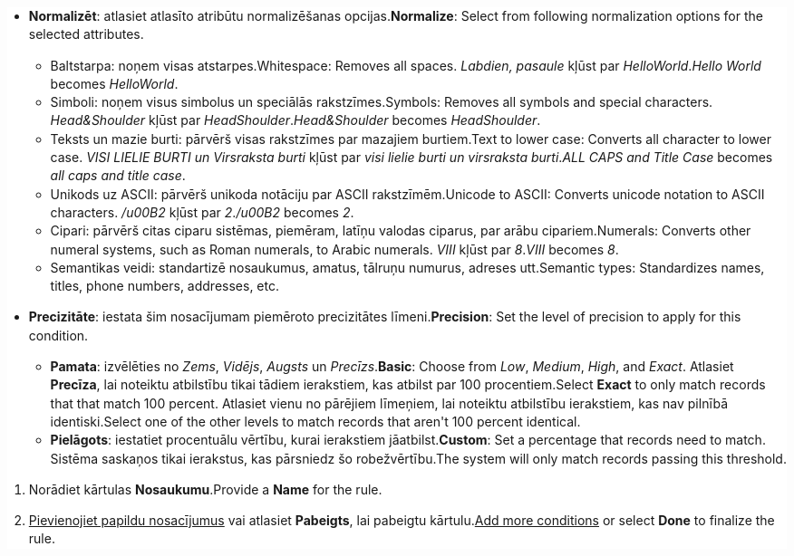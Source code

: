    - <span data-ttu-id="6a3c6-140">**Normalizēt**: atlasiet atlasīto atribūtu normalizēšanas opcijas.</span><span class="sxs-lookup"><span data-stu-id="6a3c6-140">**Normalize**: Select from following normalization options for the selected attributes.</span></span> 
     - <span data-ttu-id="6a3c6-141">Baltstarpa: noņem visas atstarpes.</span><span class="sxs-lookup"><span data-stu-id="6a3c6-141">Whitespace: Removes all spaces.</span></span> <span data-ttu-id="6a3c6-142">*Labdien, pasaule* kļūst par *HelloWorld*.</span><span class="sxs-lookup"><span data-stu-id="6a3c6-142">*Hello   World* becomes *HelloWorld*.</span></span>
     - <span data-ttu-id="6a3c6-143">Simboli: noņem visus simbolus un speciālās rakstzīmes.</span><span class="sxs-lookup"><span data-stu-id="6a3c6-143">Symbols: Removes all symbols and special characters.</span></span> <span data-ttu-id="6a3c6-144">*Head&Shoulder* kļūst par *HeadShoulder*.</span><span class="sxs-lookup"><span data-stu-id="6a3c6-144">*Head&Shoulder* becomes *HeadShoulder*.</span></span>
     - <span data-ttu-id="6a3c6-145">Teksts un mazie burti: pārvērš visas rakstzīmes par mazajiem burtiem.</span><span class="sxs-lookup"><span data-stu-id="6a3c6-145">Text to lower case: Converts all character to lower case.</span></span> <span data-ttu-id="6a3c6-146">*VISI LIELIE BURTI un Virsraksta burti* kļūst par *visi lielie burti un virsraksta burti*.</span><span class="sxs-lookup"><span data-stu-id="6a3c6-146">*ALL CAPS and Title Case* becomes *all caps and title case*.</span></span>
     - <span data-ttu-id="6a3c6-147">Unikods uz ASCII: pārvērš unikoda notāciju par ASCII rakstzīmēm.</span><span class="sxs-lookup"><span data-stu-id="6a3c6-147">Unicode to ASCII: Converts unicode notation to ASCII characters.</span></span> <span data-ttu-id="6a3c6-148">*/u00B2* kļūst par *2*.</span><span class="sxs-lookup"><span data-stu-id="6a3c6-148">*/u00B2* becomes *2*.</span></span>
     - <span data-ttu-id="6a3c6-149">Cipari: pārvērš citas ciparu sistēmas, piemēram, latīņu valodas ciparus, par arābu cipariem.</span><span class="sxs-lookup"><span data-stu-id="6a3c6-149">Numerals: Converts other numeral systems, such as Roman numerals, to Arabic numerals.</span></span> <span data-ttu-id="6a3c6-150">*VIII* kļūst par *8*.</span><span class="sxs-lookup"><span data-stu-id="6a3c6-150">*VIII* becomes *8*.</span></span>
     - <span data-ttu-id="6a3c6-151">Semantikas veidi: standartizē nosaukumus, amatus, tālruņu numurus, adreses utt.</span><span class="sxs-lookup"><span data-stu-id="6a3c6-151">Semantic types: Standardizes names, titles, phone numbers, addresses, etc.</span></span> 

   - <span data-ttu-id="6a3c6-152">**Precizitāte**: iestata šim nosacījumam piemēroto precizitātes līmeni.</span><span class="sxs-lookup"><span data-stu-id="6a3c6-152">**Precision**: Set the level of precision to apply for this condition.</span></span> 
     - <span data-ttu-id="6a3c6-153">**Pamata**: izvēlēties no *Zems*, *Vidējs*, *Augsts* un *Precīzs*.</span><span class="sxs-lookup"><span data-stu-id="6a3c6-153">**Basic**: Choose from *Low*, *Medium*, *High*, and *Exact*.</span></span> <span data-ttu-id="6a3c6-154">Atlasiet **Precīza**, lai noteiktu atbilstību tikai tādiem ierakstiem, kas atbilst par 100 procentiem.</span><span class="sxs-lookup"><span data-stu-id="6a3c6-154">Select **Exact** to only match records that that match 100 percent.</span></span> <span data-ttu-id="6a3c6-155">Atlasiet vienu no pārējiem līmeņiem, lai noteiktu atbilstību ierakstiem, kas nav pilnībā identiski.</span><span class="sxs-lookup"><span data-stu-id="6a3c6-155">Select one of the other levels to match records that aren't 100 percent identical.</span></span>
     - <span data-ttu-id="6a3c6-156">**Pielāgots**: iestatiet procentuālu vērtību, kurai ierakstiem jāatbilst.</span><span class="sxs-lookup"><span data-stu-id="6a3c6-156">**Custom**: Set a percentage that records need to match.</span></span> <span data-ttu-id="6a3c6-157">Sistēma saskaņos tikai ierakstus, kas pārsniedz šo robežvērtību.</span><span class="sxs-lookup"><span data-stu-id="6a3c6-157">The system will only match records passing this threshold.</span></span>

1. <span data-ttu-id="6a3c6-158">Norādiet kārtulas **Nosaukumu**.</span><span class="sxs-lookup"><span data-stu-id="6a3c6-158">Provide a **Name** for the rule.</span></span>

1. <span data-ttu-id="6a3c6-159">[Pievienojiet papildu nosacījumus](#add-conditions-to-a-rule) vai atlasiet **Pabeigts**, lai pabeigtu kārtulu.</span><span class="sxs-lookup"><span data-stu-id="6a3c6-159">[Add more conditions](#add-conditions-to-a-rule) or select **Done** to finalize the rule.</span></span>

